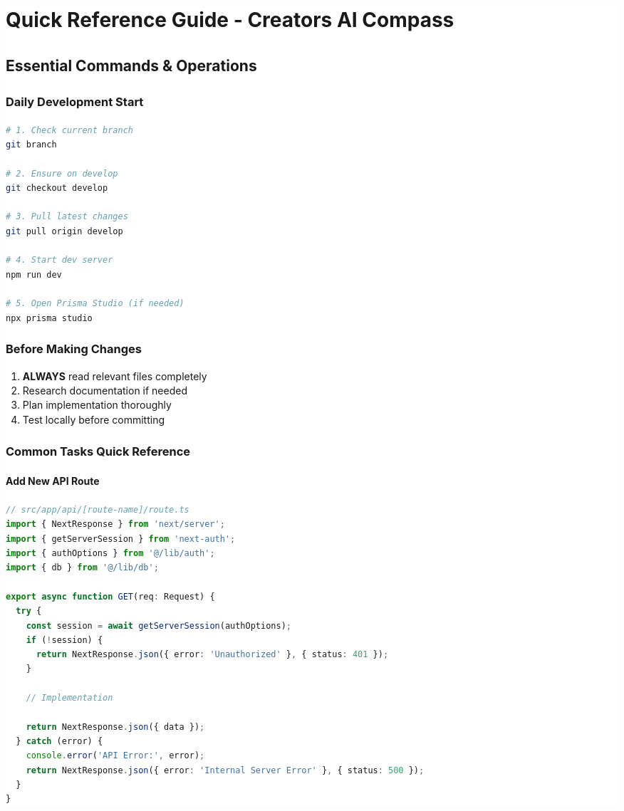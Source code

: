 # Quick Reference Guide - Creators AI Compass

## Essential Commands & Operations

### Daily Development Start
```bash
# 1. Check current branch
git branch

# 2. Ensure on develop
git checkout develop

# 3. Pull latest changes
git pull origin develop

# 4. Start dev server
npm run dev

# 5. Open Prisma Studio (if needed)
npx prisma studio
```

### Before Making Changes
1. **ALWAYS** read relevant files completely
2. Research documentation if needed
3. Plan implementation thoroughly
4. Test locally before committing

### Common Tasks Quick Reference

#### Add New API Route
```typescript
// src/app/api/[route-name]/route.ts
import { NextResponse } from 'next/server';
import { getServerSession } from 'next-auth';
import { authOptions } from '@/lib/auth';
import { db } from '@/lib/db';

export async function GET(req: Request) {
  try {
    const session = await getServerSession(authOptions);
    if (!session) {
      return NextResponse.json({ error: 'Unauthorized' }, { status: 401 });
    }
    
    // Implementation
    
    return NextResponse.json({ data });
  } catch (error) {
    console.error('API Error:', error);
    return NextResponse.json({ error: 'Internal Server Error' }, { status: 500 });
  }
}
```
